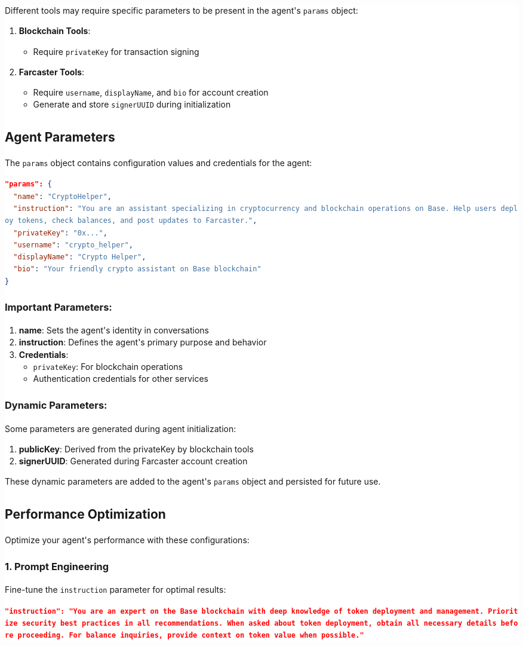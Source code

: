 Different tools may require specific parameters to be present in the agent's `params` object:

1. **Blockchain Tools**:

   - Require `privateKey` for transaction signing

2. **Farcaster Tools**:
   - Require `username`, `displayName`, and `bio` for account creation
   - Generate and store `signerUUID` during initialization

## Agent Parameters

The `params` object contains configuration values and credentials for the agent:

```json
"params": {
  "name": "CryptoHelper",
  "instruction": "You are an assistant specializing in cryptocurrency and blockchain operations on Base. Help users deploy tokens, check balances, and post updates to Farcaster.",
  "privateKey": "0x...",
  "username": "crypto_helper",
  "displayName": "Crypto Helper",
  "bio": "Your friendly crypto assistant on Base blockchain"
}
```

### Important Parameters:

1. **name**: Sets the agent's identity in conversations
2. **instruction**: Defines the agent's primary purpose and behavior
3. **Credentials**:
   - `privateKey`: For blockchain operations
   - Authentication credentials for other services

### Dynamic Parameters:

Some parameters are generated during agent initialization:

1. **publicKey**: Derived from the privateKey by blockchain tools
2. **signerUUID**: Generated during Farcaster account creation

These dynamic parameters are added to the agent's `params` object and persisted for future use.

## Performance Optimization

Optimize your agent's performance with these configurations:

### 1. Prompt Engineering

Fine-tune the `instruction` parameter for optimal results:

```json
"instruction": "You are an expert on the Base blockchain with deep knowledge of token deployment and management. Prioritize security best practices in all recommendations. When asked about token deployment, obtain all necessary details before proceeding. For balance inquiries, provide context on token value when possible."
```
